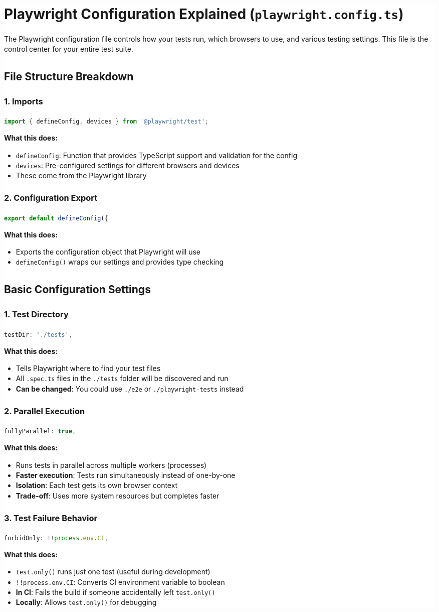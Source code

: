 # Playwright Configuration Explained (`playwright.config.ts`)

The Playwright configuration file controls how your tests run, which browsers to use, and various testing settings. This file is the control center for your entire test suite.

## File Structure Breakdown

### 1. Imports
```typescript
import { defineConfig, devices } from '@playwright/test';
```
**What this does:**
- `defineConfig`: Function that provides TypeScript support and validation for the config
- `devices`: Pre-configured settings for different browsers and devices
- These come from the Playwright library

### 2. Configuration Export
```typescript
export default defineConfig({
```
**What this does:**
- Exports the configuration object that Playwright will use
- `defineConfig()` wraps our settings and provides type checking

## Basic Configuration Settings

### 1. Test Directory
```typescript
testDir: './tests',
```
**What this does:**
- Tells Playwright where to find your test files
- All `.spec.ts` files in the `./tests` folder will be discovered and run
- **Can be changed**: You could use `./e2e` or `./playwright-tests` instead

### 2. Parallel Execution
```typescript
fullyParallel: true,
```
**What this does:**
- Runs tests in parallel across multiple workers (processes)
- **Faster execution**: Tests run simultaneously instead of one-by-one
- **Isolation**: Each test gets its own browser context
- **Trade-off**: Uses more system resources but completes faster

### 3. Test Failure Behavior
```typescript
forbidOnly: !!process.env.CI,
```
**What this does:**
- `test.only()` runs just one test (useful during development)
- `!!process.env.CI`: Converts CI environment variable to boolean
- **In CI**: Fails the build if someone accidentally left `test.only()`
- **Locally**: Allows `test.only()` for debugging
